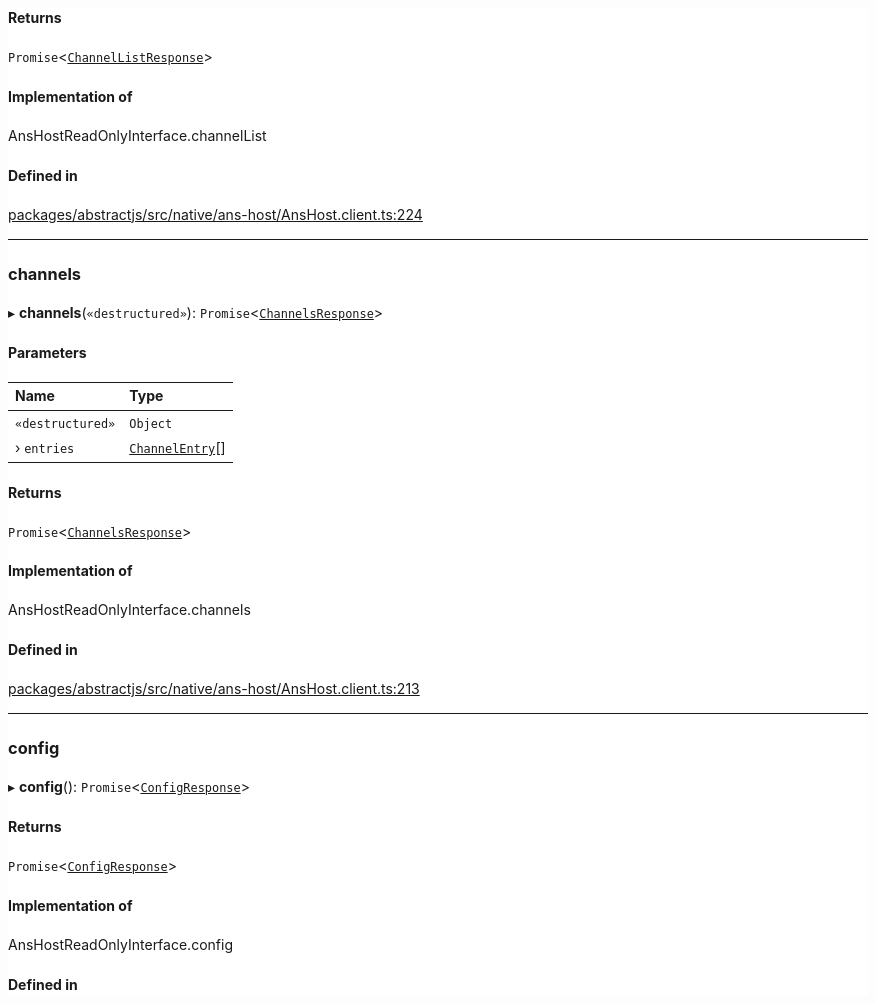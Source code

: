 #### Returns

`Promise`<[`ChannelListResponse`](../interfaces/AnsHostTypes.ChannelListResponse.md)\>

#### Implementation of

AnsHostReadOnlyInterface.channelList

#### Defined in

[packages/abstractjs/src/native/ans-host/AnsHost.client.ts:224](https://github.com/AbstractSDK/frontend/blob/07410073/packages/abstractjs/src/native/ans-host/AnsHost.client.ts#L224)

___

### channels

▸ **channels**(`«destructured»`): `Promise`<[`ChannelsResponse`](../interfaces/AnsHostTypes.ChannelsResponse.md)\>

#### Parameters

| Name | Type |
| :------ | :------ |
| `«destructured»` | `Object` |
| › `entries` | [`ChannelEntry`](../interfaces/AnsHostTypes.ChannelEntry.md)[] |

#### Returns

`Promise`<[`ChannelsResponse`](../interfaces/AnsHostTypes.ChannelsResponse.md)\>

#### Implementation of

AnsHostReadOnlyInterface.channels

#### Defined in

[packages/abstractjs/src/native/ans-host/AnsHost.client.ts:213](https://github.com/AbstractSDK/frontend/blob/07410073/packages/abstractjs/src/native/ans-host/AnsHost.client.ts#L213)

___

### config

▸ **config**(): `Promise`<[`ConfigResponse`](../interfaces/AnsHostTypes.ConfigResponse.md)\>

#### Returns

`Promise`<[`ConfigResponse`](../interfaces/AnsHostTypes.ConfigResponse.md)\>

#### Implementation of

AnsHostReadOnlyInterface.config

#### Defined in
